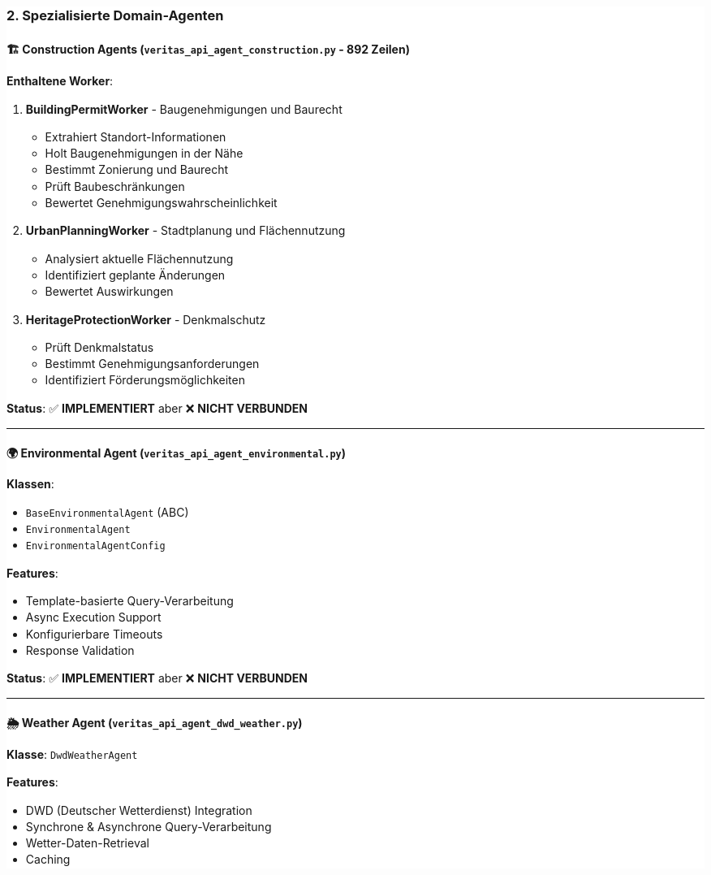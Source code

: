 
### 2. **Spezialisierte Domain-Agenten**

#### 🏗️ **Construction Agents** (`veritas_api_agent_construction.py` - 892 Zeilen)

**Enthaltene Worker**:
1. **BuildingPermitWorker** - Baugenehmigungen und Baurecht
   - Extrahiert Standort-Informationen
   - Holt Baugenehmigungen in der Nähe
   - Bestimmt Zonierung und Baurecht
   - Prüft Baubeschränkungen
   - Bewertet Genehmigungswahrscheinlichkeit

2. **UrbanPlanningWorker** - Stadtplanung und Flächennutzung
   - Analysiert aktuelle Flächennutzung
   - Identifiziert geplante Änderungen
   - Bewertet Auswirkungen

3. **HeritageProtectionWorker** - Denkmalschutz
   - Prüft Denkmalstatus
   - Bestimmt Genehmigungsanforderungen
   - Identifiziert Förderungsmöglichkeiten

**Status**: ✅ **IMPLEMENTIERT** aber ❌ **NICHT VERBUNDEN**

---

#### 🌍 **Environmental Agent** (`veritas_api_agent_environmental.py`)

**Klassen**:
- `BaseEnvironmentalAgent` (ABC)
- `EnvironmentalAgent` 
- `EnvironmentalAgentConfig`

**Features**:
- Template-basierte Query-Verarbeitung
- Async Execution Support
- Konfigurierbare Timeouts
- Response Validation

**Status**: ✅ **IMPLEMENTIERT** aber ❌ **NICHT VERBUNDEN**

---

#### 🌦️ **Weather Agent** (`veritas_api_agent_dwd_weather.py`)

**Klasse**: `DwdWeatherAgent`

**Features**:
- DWD (Deutscher Wetterdienst) Integration
- Synchrone & Asynchrone Query-Verarbeitung
- Wetter-Daten-Retrieval
- Caching
